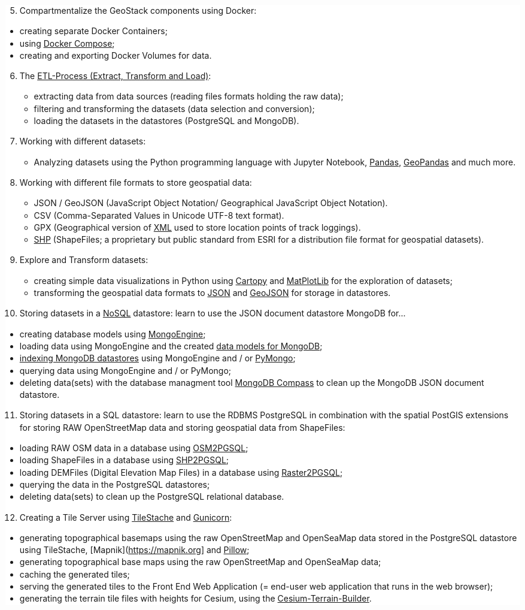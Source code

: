 5) Compartmentalize the GeoStack components using Docker:
  - creating separate Docker Containers;
  - using [Docker Compose](https://docs.docker.com/compose);
  - creating and exporting Docker Volumes for data.

6) The [ETL-Process (Extract, Transform and Load)](https://en.wikipedia.org/wiki/Extract,_transform,_load):
   - extracting data from data sources (reading files formats holding the raw data);
   - filtering and transforming the datasets (data selection and conversion);
   - loading the datasets in the datastores (PostgreSQL and MongoDB).

7) Working with different datasets:
   - Analyzing datasets using the Python programming language with Jupyter Notebook, [Pandas](https://pandas.pydata.org), [GeoPandas](https://geopandas.org) and much more.

8) Working with different file formats to store geospatial data:
   - JSON / GeoJSON (JavaScript Object Notation/ Geographical JavaScript Object Notation).
   - CSV (Comma-Separated Values in Unicode UTF-8 text format).
   - GPX (Geographical version of [XML](https://en.wikipedia.org/wiki/XML) used to store location points of track loggings).
   - [SHP](https://en.wikipedia.org/wiki/Shapefile) (ShapeFiles; a proprietary but public standard from ESRI for a distribution file format for geospatial datasets).

9) Explore and Transform datasets:
   - creating simple data visualizations in Python using [Cartopy](https://scitools.org.uk/cartopy/docs/latest) and [MatPlotLib](https://matplotlib.org) for the exploration of datasets;
   - transforming the geospatial data formats to [JSON](https://en.wikipedia.org/wiki/JSON) and [GeoJSON](https://en.wikipedia.org/wiki/GeoJSON) for storage in datastores.

10) Storing datasets in a [NoSQL](https://en.wikipedia.org/wiki/NoSQL) datastore: learn to use the JSON document datastore MongoDB for...
   - creating database models using [MongoEngine](http://mongoengine.org);
   - loading data using MongoEngine and the created [data models for MongoDB](https://docs.mongodb.com/manual/core/data-modeling-introduction/);
   - [indexing MongoDB datastores](https://docs.mongodb.com/manual/indexes) using MongoEngine and / or [PyMongo](https://pymongo.readthedocs.io/en/stable);
   - querying data using MongoEngine and / or PyMongo;
   - deleting data(sets) with the database managment tool [MongoDB Compass](https://www.mongodb.com/products/compass) to clean up the MongoDB JSON document datastore.

11) Storing datasets in a SQL datastore: learn to use the RDBMS PostgreSQL in combination with the spatial PostGIS extensions for storing RAW OpenStreetMap data and storing geospatial data from ShapeFiles:
   - loading RAW OSM data in a database using [OSM2PGSQL](https://wiki.openstreetmap.org/wiki/Osm2pgsql);
   - loading ShapeFiles in a database using [SHP2PGSQL](https://postgis.net/docs/using_postgis_dbmanagement.html#shp2pgsql_usage);
   - loading DEMFiles (Digital Elevation Map Files) in a database using [Raster2PGSQL](https://postgis.net/docs/using_raster_dataman.html#RT_Raster_Loader);
   - querying the data in the PostgreSQL datastores;
   - deleting data(sets) to clean up the PostgreSQL relational database.

12) Creating a Tile Server using [TileStache](http://tilestache.org) and [Gunicorn](https://gunicorn.org):
   - generating topographical basemaps using the raw OpenStreetMap and OpenSeaMap data stored in the PostgreSQL datastore using TileStache, [Mapnik](https://mapnik.org] and [Pillow](https://pillow.readthedocs.io/en/stable);
   - generating topographical base maps using the raw OpenStreetMap and OpenSeaMap data;
   - caching the generated tiles;  
   - serving the generated tiles to the Front End Web Application (= end-user web application that runs in the web browser);
   - generating the terrain tile files with heights for Cesium, using the [Cesium-Terrain-Builder](https://github.com/geo-data/cesium-terrain-builder).

